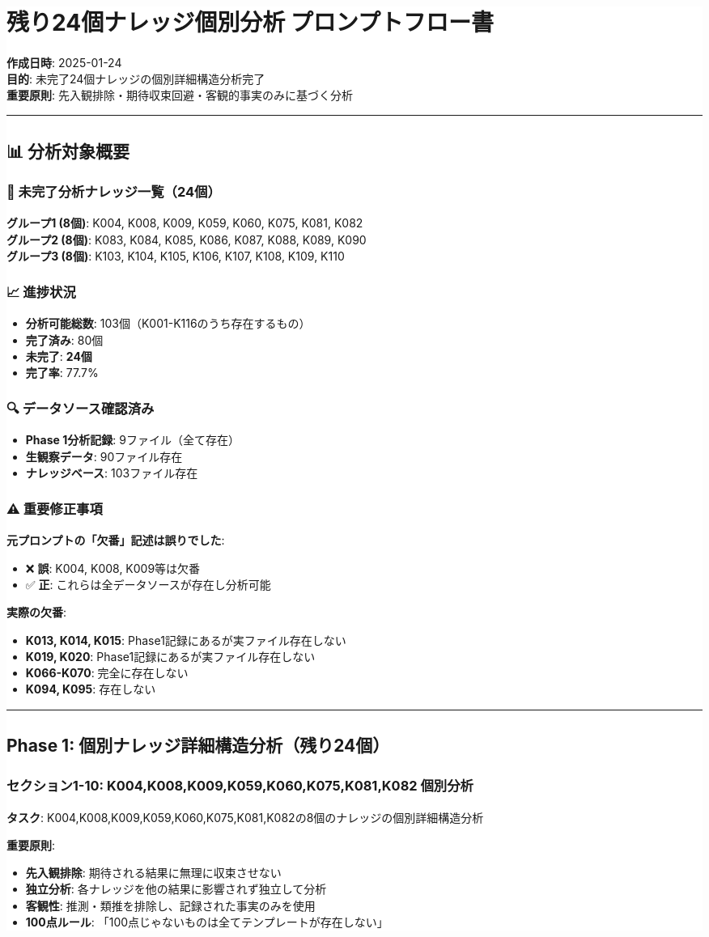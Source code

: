 # 残り24個ナレッジ個別分析 プロンプトフロー書

**作成日時**: 2025-01-24  
**目的**: 未完了24個ナレッジの個別詳細構造分析完了  
**重要原則**: 先入観排除・期待収束回避・客観的事実のみに基づく分析  

---

## 📊 分析対象概要

### **🎯 未完了分析ナレッジ一覧（24個）**

**グループ1 (8個)**: K004, K008, K009, K059, K060, K075, K081, K082  
**グループ2 (8個)**: K083, K084, K085, K086, K087, K088, K089, K090  
**グループ3 (8個)**: K103, K104, K105, K106, K107, K108, K109, K110

### **📈 進捗状況**
- **分析可能総数**: 103個（K001-K116のうち存在するもの）
- **完了済み**: 80個
- **未完了**: **24個**
- **完了率**: 77.7%

### **🔍 データソース確認済み**
- **Phase 1分析記録**: 9ファイル（全て存在）
- **生観察データ**: 90ファイル存在
- **ナレッジベース**: 103ファイル存在

### **⚠️ 重要修正事項**
**元プロンプトの「欠番」記述は誤りでした**:
- ❌ **誤**: K004, K008, K009等は欠番
- ✅ **正**: これらは全データソースが存在し分析可能

**実際の欠番**:
- **K013, K014, K015**: Phase1記録にあるが実ファイル存在しない
- **K019, K020**: Phase1記録にあるが実ファイル存在しない
- **K066-K070**: 完全に存在しない
- **K094, K095**: 存在しない

---

## Phase 1: 個別ナレッジ詳細構造分析（残り24個）

### セクション1-10: K004,K008,K009,K059,K060,K075,K081,K082 個別分析

**タスク**: K004,K008,K009,K059,K060,K075,K081,K082の8個のナレッジの個別詳細構造分析

**重要原則**:
- **先入観排除**: 期待される結果に無理に収束させない
- **独立分析**: 各ナレッジを他の結果に影響されず独立して分析
- **客観性**: 推測・類推を排除し、記録された事実のみを使用
- **100点ルール**: 「100点じゃないものは全てテンプレートが存在しない」
